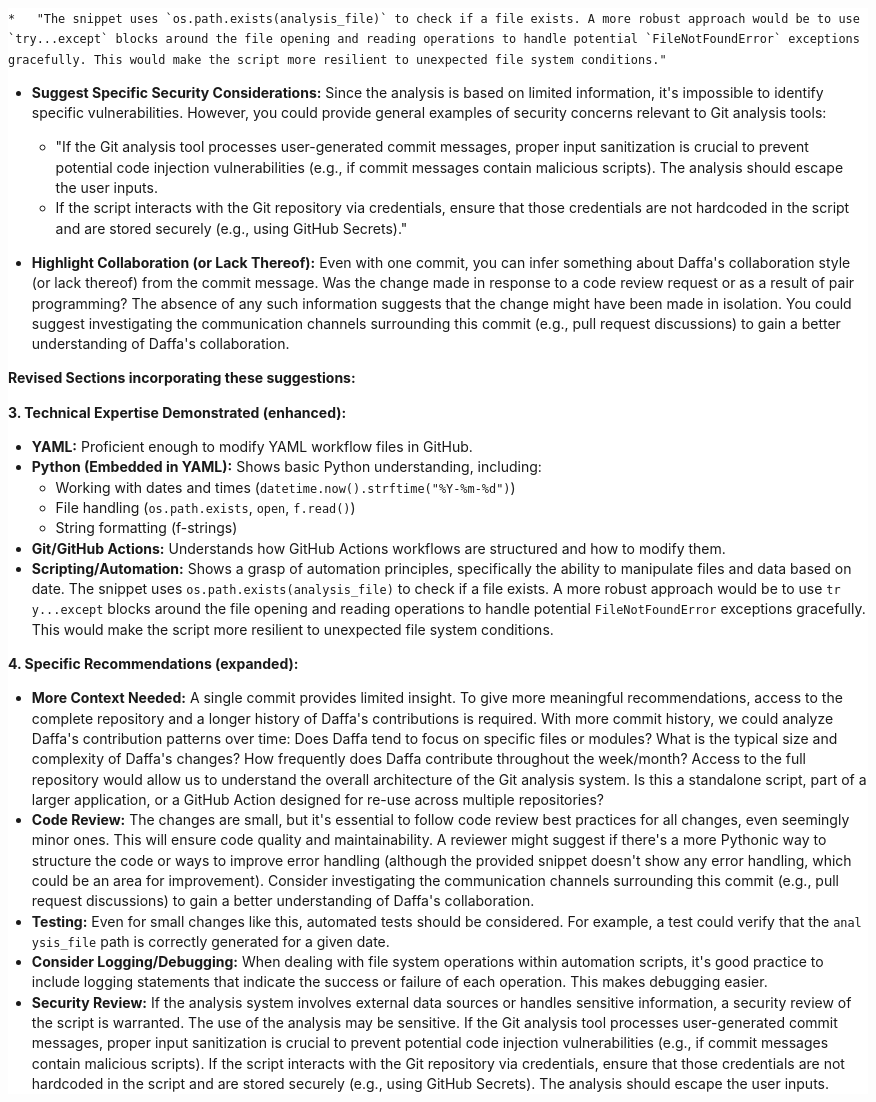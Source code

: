     *   "The snippet uses `os.path.exists(analysis_file)` to check if a file exists. A more robust approach would be to use `try...except` blocks around the file opening and reading operations to handle potential `FileNotFoundError` exceptions gracefully. This would make the script more resilient to unexpected file system conditions."

*   **Suggest Specific Security Considerations:** Since the analysis is based on limited information, it's impossible to identify specific vulnerabilities. However, you could provide general examples of security concerns relevant to Git analysis tools:

    *   "If the Git analysis tool processes user-generated commit messages, proper input sanitization is crucial to prevent potential code injection vulnerabilities (e.g., if commit messages contain malicious scripts). The analysis should escape the user inputs.
    *   If the script interacts with the Git repository via credentials, ensure that those credentials are not hardcoded in the script and are stored securely (e.g., using GitHub Secrets)."

*   **Highlight Collaboration (or Lack Thereof):** Even with one commit, you can infer something about Daffa's collaboration style (or lack thereof) from the commit message. Was the change made in response to a code review request or as a result of pair programming? The absence of any such information suggests that the change might have been made in isolation.  You could suggest investigating the communication channels surrounding this commit (e.g., pull request discussions) to gain a better understanding of Daffa's collaboration.

**Revised Sections incorporating these suggestions:**

**3. Technical Expertise Demonstrated (enhanced):**

*   **YAML:** Proficient enough to modify YAML workflow files in GitHub.
*   **Python (Embedded in YAML):** Shows basic Python understanding, including:
    *   Working with dates and times (`datetime.now().strftime("%Y-%m-%d")`)
    *   File handling (`os.path.exists`, `open`, `f.read()`)
    *   String formatting (f-strings)
*   **Git/GitHub Actions:** Understands how GitHub Actions workflows are structured and how to modify them.
*   **Scripting/Automation:** Shows a grasp of automation principles, specifically the ability to manipulate files and data based on date. The snippet uses `os.path.exists(analysis_file)` to check if a file exists. A more robust approach would be to use `try...except` blocks around the file opening and reading operations to handle potential `FileNotFoundError` exceptions gracefully. This would make the script more resilient to unexpected file system conditions.

**4. Specific Recommendations (expanded):**

*   **More Context Needed:** A single commit provides limited insight.  To give more meaningful recommendations, access to the complete repository and a longer history of Daffa's contributions is required. With more commit history, we could analyze Daffa's contribution patterns over time: Does Daffa tend to focus on specific files or modules? What is the typical size and complexity of Daffa's changes? How frequently does Daffa contribute throughout the week/month? Access to the full repository would allow us to understand the overall architecture of the Git analysis system.  Is this a standalone script, part of a larger application, or a GitHub Action designed for re-use across multiple repositories?
*   **Code Review:** The changes are small, but it's essential to follow code review best practices for all changes, even seemingly minor ones. This will ensure code quality and maintainability. A reviewer might suggest if there's a more Pythonic way to structure the code or ways to improve error handling (although the provided snippet doesn't show any error handling, which could be an area for improvement). Consider investigating the communication channels surrounding this commit (e.g., pull request discussions) to gain a better understanding of Daffa's collaboration.
*   **Testing:** Even for small changes like this, automated tests should be considered. For example, a test could verify that the `analysis_file` path is correctly generated for a given date.
*   **Consider Logging/Debugging:** When dealing with file system operations within automation scripts, it's good practice to include logging statements that indicate the success or failure of each operation. This makes debugging easier.
*   **Security Review:** If the analysis system involves external data sources or handles sensitive information, a security review of the script is warranted. The use of the analysis may be sensitive. If the Git analysis tool processes user-generated commit messages, proper input sanitization is crucial to prevent potential code injection vulnerabilities (e.g., if commit messages contain malicious scripts). If the script interacts with the Git repository via credentials, ensure that those credentials are not hardcoded in the script and are stored securely (e.g., using GitHub Secrets). The analysis should escape the user inputs.